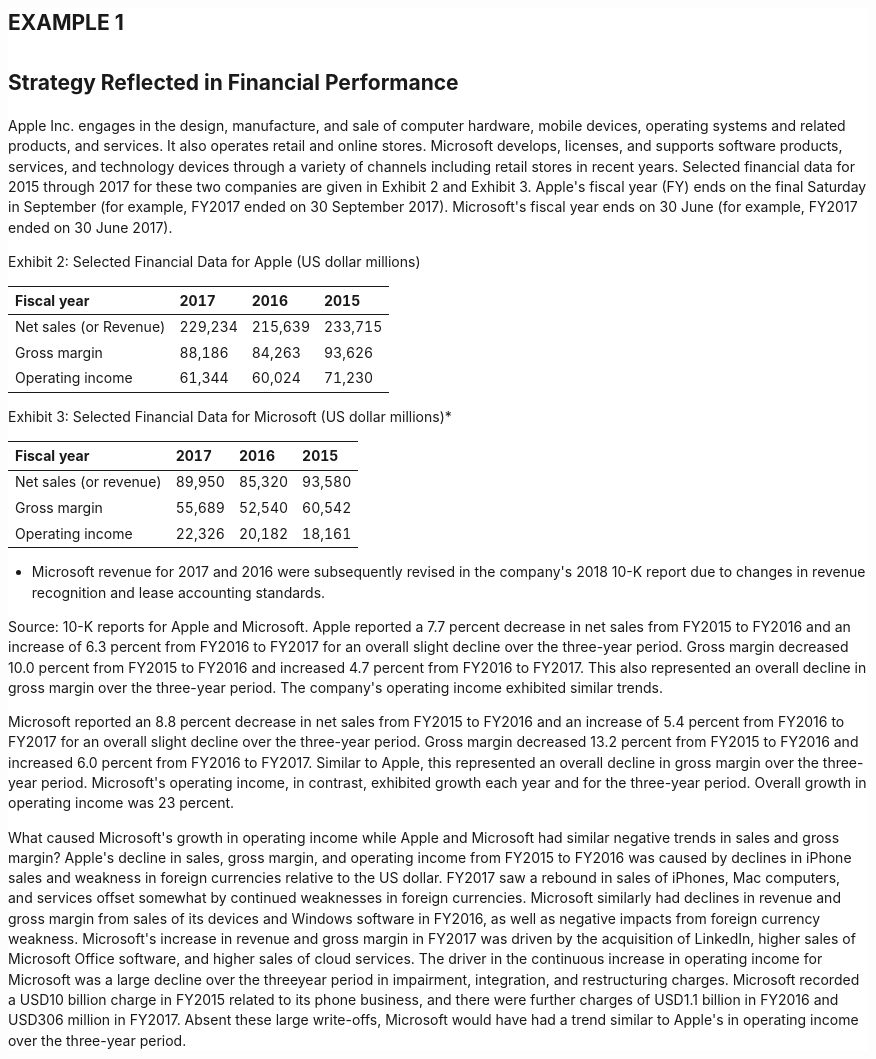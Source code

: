 ## EXAMPLE 1

## Strategy Reflected in Financial Performance

Apple Inc. engages in the design, manufacture, and sale of computer hardware, mobile devices, operating systems and related products, and services. It also operates retail and online stores. Microsoft develops, licenses, and supports software products, services, and technology devices through a variety of channels including retail stores in recent years. Selected financial data for 2015 through 2017 for these two companies are given in Exhibit 2 and Exhibit 3. Apple's fiscal year (FY) ends on the final Saturday in September (for example, FY2017 ended on 30 September 2017). Microsoft's fiscal year ends on 30 June (for example, FY2017 ended on 30 June 2017).

Exhibit 2: Selected Financial Data for Apple (US dollar millions)

| Fiscal year | 2017 | 2016 | 2015 |
| :--- | :--- | :--- | :--- |
| Net sales (or Revenue) | 229,234 | 215,639 | 233,715 |
| Gross margin | 88,186 | 84,263 | 93,626 |
| Operating income | 61,344 | 60,024 | 71,230 |

Exhibit 3: Selected Financial Data for Microsoft (US dollar millions)*

| Fiscal year | 2017 | 2016 | 2015 |
| :--- | :--- | :--- | :--- |
| Net sales (or revenue) | 89,950 | 85,320 | 93,580 |
| Gross margin | 55,689 | 52,540 | 60,542 |
| Operating income | 22,326 | 20,182 | 18,161 |

* Microsoft revenue for 2017 and 2016 were subsequently revised in the company's 2018 10-K report due to changes in revenue recognition and lease accounting standards.

Source: 10-K reports for Apple and Microsoft.
Apple reported a 7.7 percent decrease in net sales from FY2015 to FY2016 and an increase of 6.3 percent from FY2016 to FY2017 for an overall slight decline over the three-year period. Gross margin decreased 10.0 percent from FY2015 to FY2016 and increased 4.7 percent from FY2016 to FY2017. This also represented an overall decline in gross margin over the three-year period. The company's operating income exhibited similar trends.

Microsoft reported an 8.8 percent decrease in net sales from FY2015 to FY2016 and an increase of 5.4 percent from FY2016 to FY2017 for an overall slight decline over the three-year period. Gross margin decreased 13.2 percent from FY2015 to FY2016 and increased 6.0 percent from FY2016 to FY2017. Similar to Apple, this represented an overall decline in gross margin over the
three-year period. Microsoft's operating income, in contrast, exhibited growth each year and for the three-year period. Overall growth in operating income was 23 percent.

What caused Microsoft's growth in operating income while Apple and Microsoft had similar negative trends in sales and gross margin? Apple's decline in sales, gross margin, and operating income from FY2015 to FY2016 was caused by declines in iPhone sales and weakness in foreign currencies relative to the US dollar. FY2017 saw a rebound in sales of iPhones, Mac computers, and services offset somewhat by continued weaknesses in foreign currencies. Microsoft similarly had declines in revenue and gross margin from sales of its devices and Windows software in FY2016, as well as negative impacts from foreign currency weakness. Microsoft's increase in revenue and gross margin in FY2017 was driven by the acquisition of LinkedIn, higher sales of Microsoft Office software, and higher sales of cloud services. The driver in the continuous increase in operating income for Microsoft was a large decline over the threeyear period in impairment, integration, and restructuring charges. Microsoft recorded a USD10 billion charge in FY2015 related to its phone business, and there were further charges of USD1.1 billion in FY2016 and USD306 million in FY2017. Absent these large write-offs, Microsoft would have had a trend similar to Apple's in operating income over the three-year period.
